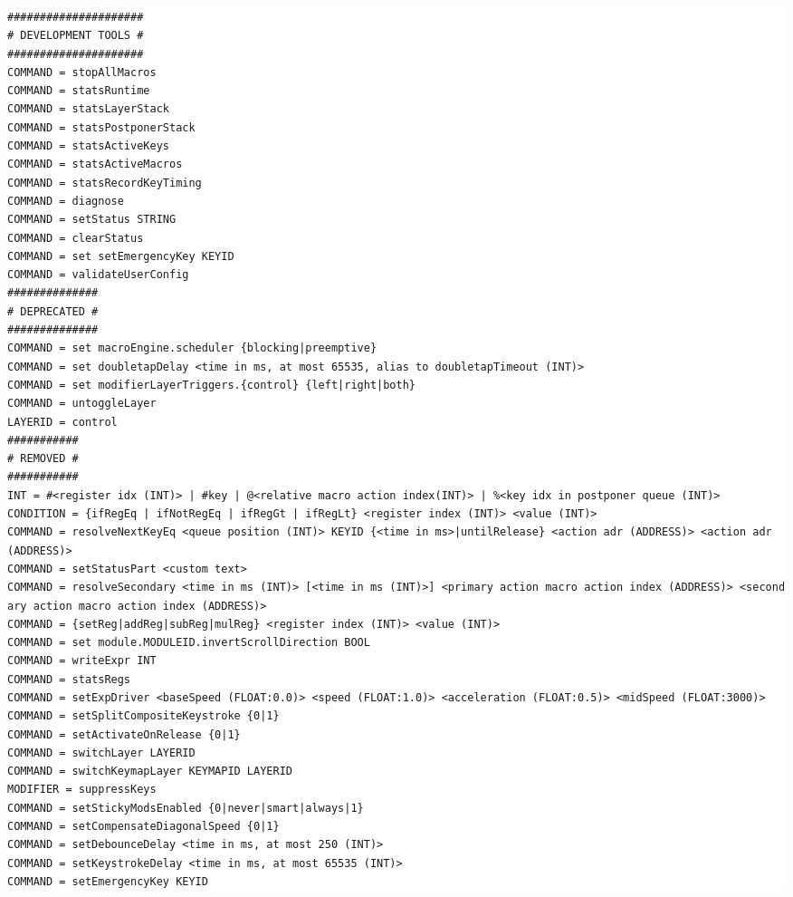 ```
#####################
# DEVELOPMENT TOOLS #
#####################
COMMAND = stopAllMacros
COMMAND = statsRuntime
COMMAND = statsLayerStack
COMMAND = statsPostponerStack
COMMAND = statsActiveKeys
COMMAND = statsActiveMacros
COMMAND = statsRecordKeyTiming
COMMAND = diagnose
COMMAND = setStatus STRING
COMMAND = clearStatus
COMMAND = set setEmergencyKey KEYID
COMMAND = validateUserConfig
##############
# DEPRECATED #
##############
COMMAND = set macroEngine.scheduler {blocking|preemptive}
COMMAND = set doubletapDelay <time in ms, at most 65535, alias to doubletapTimeout (INT)>
COMMAND = set modifierLayerTriggers.{control} {left|right|both}
COMMAND = untoggleLayer
LAYERID = control
###########
# REMOVED #
###########
INT = #<register idx (INT)> | #key | @<relative macro action index(INT)> | %<key idx in postponer queue (INT)>
CONDITION = {ifRegEq | ifNotRegEq | ifRegGt | ifRegLt} <register index (INT)> <value (INT)>
COMMAND = resolveNextKeyEq <queue position (INT)> KEYID {<time in ms>|untilRelease} <action adr (ADDRESS)> <action adr (ADDRESS)>
COMMAND = setStatusPart <custom text>
COMMAND = resolveSecondary <time in ms (INT)> [<time in ms (INT)>] <primary action macro action index (ADDRESS)> <secondary action macro action index (ADDRESS)>
COMMAND = {setReg|addReg|subReg|mulReg} <register index (INT)> <value (INT)>
COMMAND = set module.MODULEID.invertScrollDirection BOOL
COMMAND = writeExpr INT
COMMAND = statsRegs
COMMAND = setExpDriver <baseSpeed (FLOAT:0.0)> <speed (FLOAT:1.0)> <acceleration (FLOAT:0.5)> <midSpeed (FLOAT:3000)>
COMMAND = setSplitCompositeKeystroke {0|1}
COMMAND = setActivateOnRelease {0|1}
COMMAND = switchLayer LAYERID
COMMAND = switchKeymapLayer KEYMAPID LAYERID
MODIFIER = suppressKeys
COMMAND = setStickyModsEnabled {0|never|smart|always|1}
COMMAND = setCompensateDiagonalSpeed {0|1}
COMMAND = setDebounceDelay <time in ms, at most 250 (INT)>
COMMAND = setKeystrokeDelay <time in ms, at most 65535 (INT)>
COMMAND = setEmergencyKey KEYID
```
